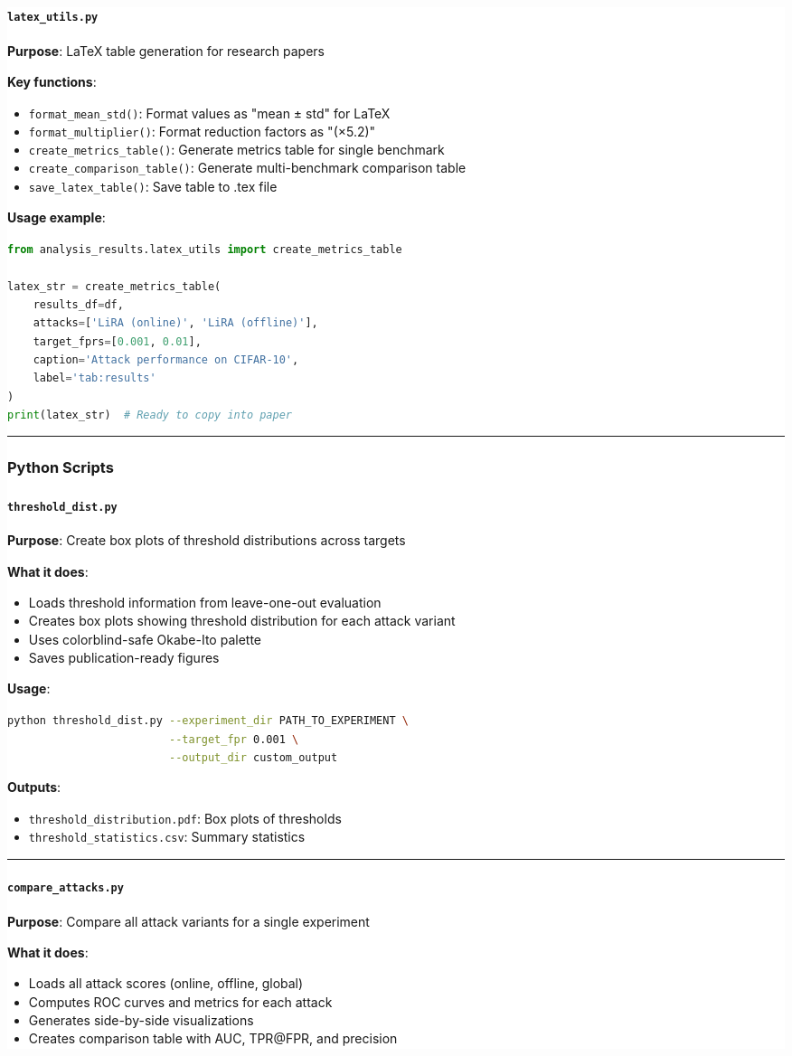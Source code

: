 #### `latex_utils.py`
**Purpose**: LaTeX table generation for research papers

**Key functions**:
- `format_mean_std()`: Format values as "mean ± std" for LaTeX
- `format_multiplier()`: Format reduction factors as "(×5.2)"
- `create_metrics_table()`: Generate metrics table for single benchmark
- `create_comparison_table()`: Generate multi-benchmark comparison table
- `save_latex_table()`: Save table to .tex file

**Usage example**:
```python
from analysis_results.latex_utils import create_metrics_table

latex_str = create_metrics_table(
    results_df=df,
    attacks=['LiRA (online)', 'LiRA (offline)'],
    target_fprs=[0.001, 0.01],
    caption='Attack performance on CIFAR-10',
    label='tab:results'
)
print(latex_str)  # Ready to copy into paper
```

---

### Python Scripts

#### `threshold_dist.py`
**Purpose**: Create box plots of threshold distributions across targets

**What it does**:
- Loads threshold information from leave-one-out evaluation
- Creates box plots showing threshold distribution for each attack variant
- Uses colorblind-safe Okabe-Ito palette
- Saves publication-ready figures

**Usage**:
```bash
python threshold_dist.py --experiment_dir PATH_TO_EXPERIMENT \
                         --target_fpr 0.001 \
                         --output_dir custom_output
```

**Outputs**:
- `threshold_distribution.pdf`: Box plots of thresholds
- `threshold_statistics.csv`: Summary statistics

---

#### `compare_attacks.py`
**Purpose**: Compare all attack variants for a single experiment

**What it does**:
- Loads all attack scores (online, offline, global)
- Computes ROC curves and metrics for each attack
- Generates side-by-side visualizations
- Creates comparison table with AUC, TPR@FPR, and precision
